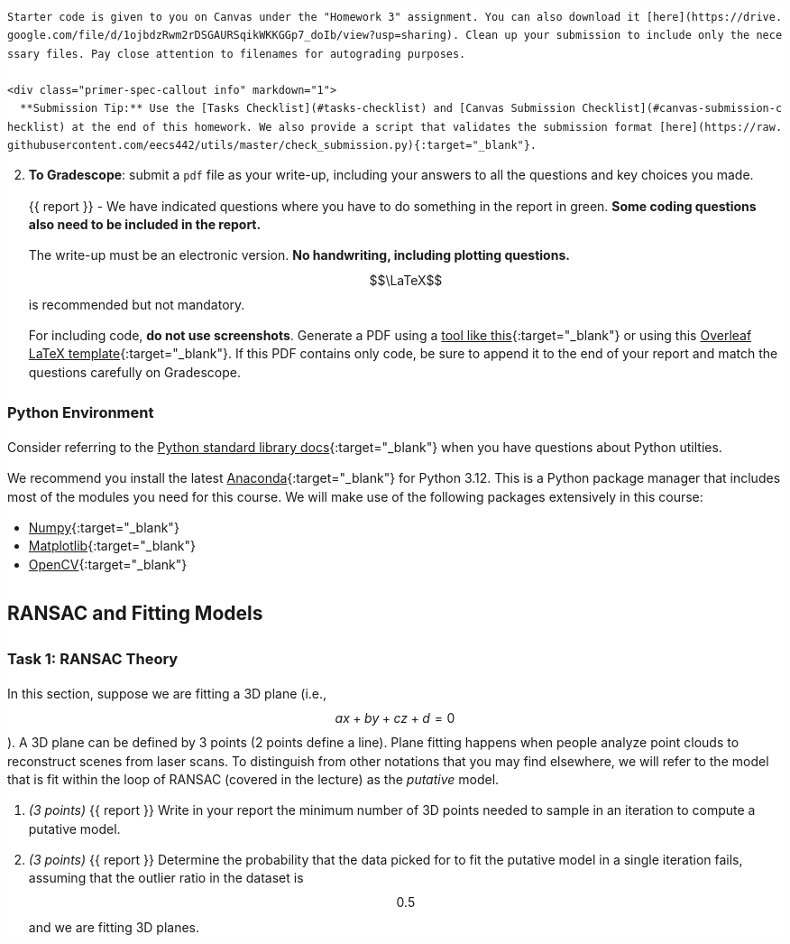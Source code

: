    Starter code is given to you on Canvas under the "Homework 3" assignment. You can also download it [here](https://drive.google.com/file/d/1ojbdzRwm2rDSGAURSqikWKKGGp7_doIb/view?usp=sharing). Clean up your submission to include only the necessary files. Pay close attention to filenames for autograding purposes. 
        
    <div class="primer-spec-callout info" markdown="1">
      **Submission Tip:** Use the [Tasks Checklist](#tasks-checklist) and [Canvas Submission Checklist](#canvas-submission-checklist) at the end of this homework. We also provide a script that validates the submission format [here](https://raw.githubusercontent.com/eecs442/utils/master/check_submission.py){:target="_blank"}.

2. **To Gradescope**: submit a `pdf` file as your write-up, including your answers to all the questions and key choices you made.

    {{ report }} -
   <span class="report">We have indicated questions where you have to do something in the report in green. **Some coding questions also need to be included in the report.**</span>

    The write-up must be an electronic version. **No handwriting, including plotting questions.** $$\LaTeX$$ is recommended but not mandatory.

   For including code, **do not use screenshots**. Generate a PDF using a [tool like this](https://www.i2pdf.com/source-code-to-pdf){:target="_blank"} or using this [Overleaf LaTeX template](https://www.overleaf.com/read/wbpyympmgfkf#bac472){:target="_blank"}. If this PDF contains only code, be sure to append it to the end of your report and match the questions carefully on Gradescope.

### Python Environment

Consider referring to the [Python standard library docs](https://docs.python.org/3.7/library/index.html){:target="_blank"} when you have questions about Python utilties.

We recommend you install the latest [Anaconda](https://www.anaconda.com/download/){:target="_blank"} for Python 3.12. This is a Python package manager that includes most of the modules you need for this course. We will make use of the following packages extensively in this course:

- [Numpy](https://numpy.org/doc/stable/user/quickstart.html){:target="_blank"}
- [Matplotlib](https://matplotlib.org/stable/tutorials/introductory/pyplot.html){:target="_blank"}
- [OpenCV](https://opencv.org/){:target="_blank"}

## RANSAC and Fitting Models

### Task 1: RANSAC Theory

In this section, suppose we are fitting a 3D plane (i.e., $$ax + by + cz + d = 0$$). A 3D plane can be defined by 3 points (2 points define a line). Plane fitting happens when people analyze point clouds to reconstruct scenes from laser scans. To distinguish from other notations that you may find elsewhere, we will refer to the model that is fit within the loop of RANSAC (covered in the lecture) as the *putative* model.

1. *(3 points)* {{ report }} <span class="report">Write in your report</span> the minimum number of 3D points needed to sample in an iteration to compute a putative model.

2. *(3 points)* {{ report }} <span class="report">Determine the probability</span> that the data picked for to fit the putative model in a single iteration fails, assuming that the outlier ratio in the dataset is $$0.5$$ and we are fitting 3D planes.

